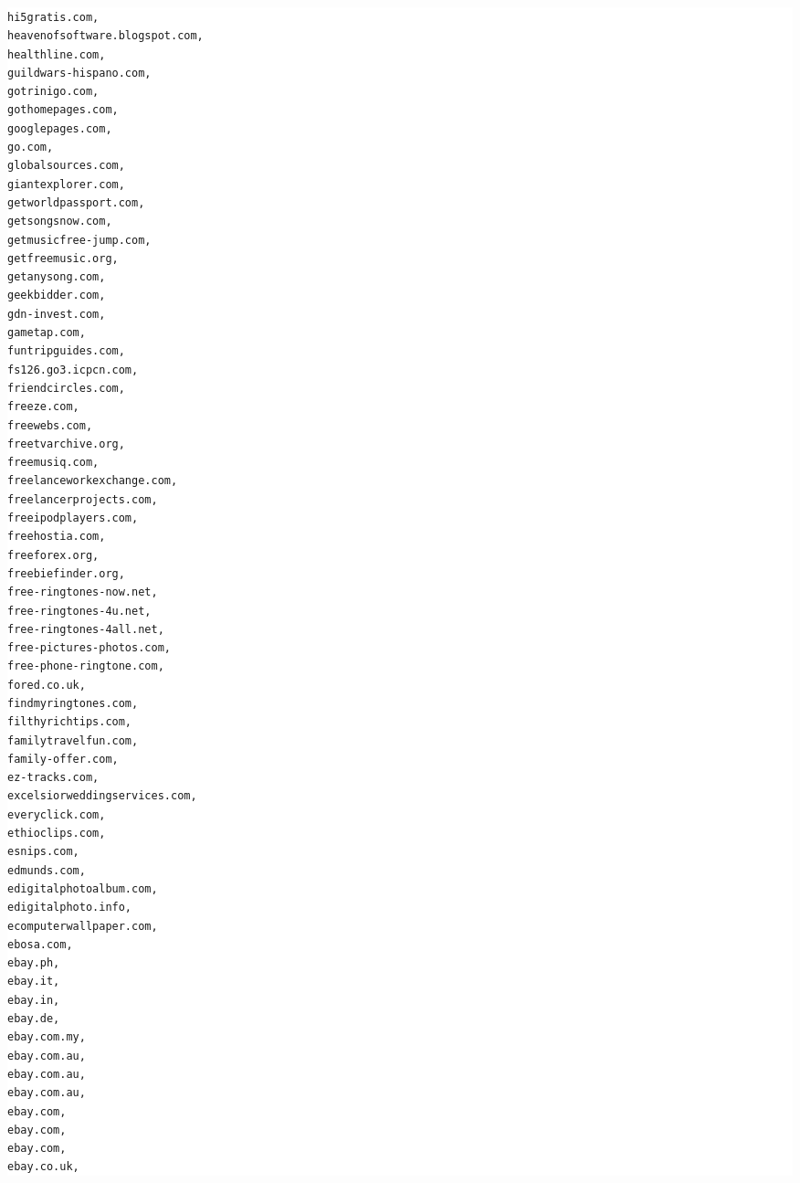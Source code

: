 ```txt
hi5gratis.com,
heavenofsoftware.blogspot.com,
healthline.com,
guildwars-hispano.com,
gotrinigo.com,
gothomepages.com,
googlepages.com,
go.com,
globalsources.com,
giantexplorer.com,
getworldpassport.com,
getsongsnow.com,
getmusicfree-jump.com,
getfreemusic.org,
getanysong.com,
geekbidder.com,
gdn-invest.com,
gametap.com,
funtripguides.com,
fs126.go3.icpcn.com,
friendcircles.com,
freeze.com,
freewebs.com,
freetvarchive.org,
freemusiq.com,
freelanceworkexchange.com,
freelancerprojects.com,
freeipodplayers.com,
freehostia.com,
freeforex.org,
freebiefinder.org,
free-ringtones-now.net,
free-ringtones-4u.net,
free-ringtones-4all.net,
free-pictures-photos.com,
free-phone-ringtone.com,
fored.co.uk,
findmyringtones.com,
filthyrichtips.com,
familytravelfun.com,
family-offer.com,
ez-tracks.com,
excelsiorweddingservices.com,
everyclick.com,
ethioclips.com,
esnips.com,
edmunds.com,
edigitalphotoalbum.com,
edigitalphoto.info,
ecomputerwallpaper.com,
ebosa.com,
ebay.ph,
ebay.it,
ebay.in,
ebay.de,
ebay.com.my,
ebay.com.au,
ebay.com.au,
ebay.com.au,
ebay.com,
ebay.com,
ebay.com,
ebay.co.uk,
```